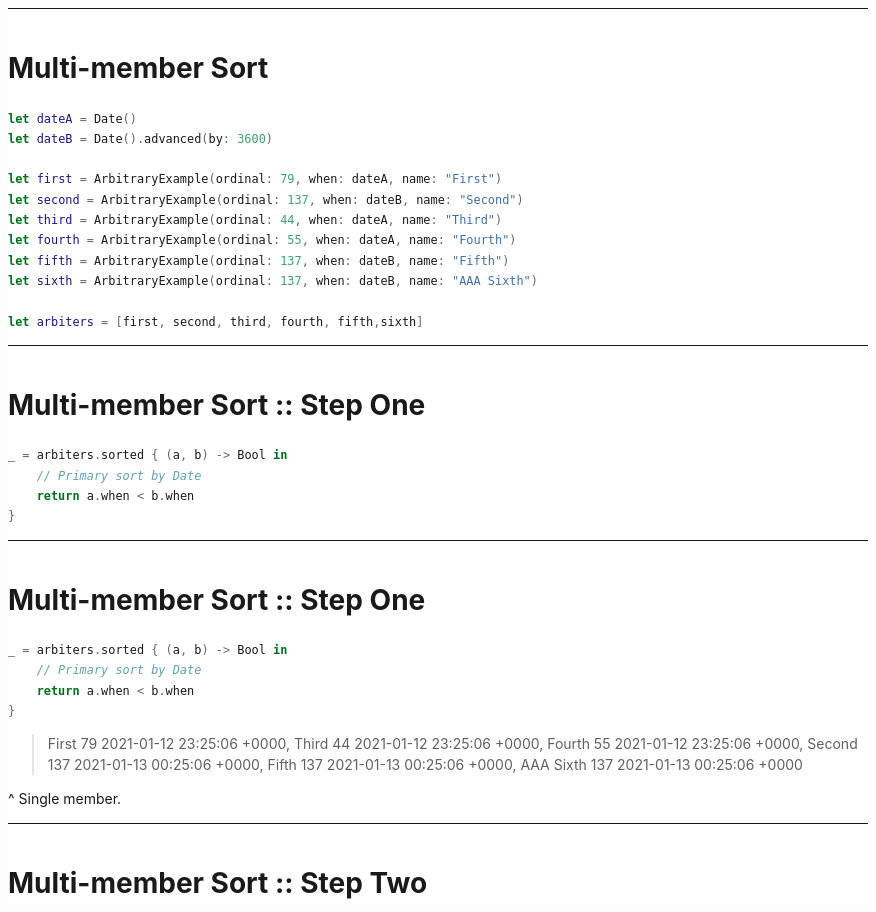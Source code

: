 ----

# Multi-member Sort

```swift
let dateA = Date()
let dateB = Date().advanced(by: 3600)

let first = ArbitraryExample(ordinal: 79, when: dateA, name: "First")
let second = ArbitraryExample(ordinal: 137, when: dateB, name: "Second")
let third = ArbitraryExample(ordinal: 44, when: dateA, name: "Third")
let fourth = ArbitraryExample(ordinal: 55, when: dateA, name: "Fourth")
let fifth = ArbitraryExample(ordinal: 137, when: dateB, name: "Fifth")
let sixth = ArbitraryExample(ordinal: 137, when: dateB, name: "AAA Sixth")

let arbiters = [first, second, third, fourth, fifth,sixth]
```

----

# Multi-member Sort :: Step One

```swift
_ = arbiters.sorted { (a, b) -> Bool in
    // Primary sort by Date
    return a.when < b.when
}
```

----

# Multi-member Sort :: Step One

```swift
_ = arbiters.sorted { (a, b) -> Bool in
    // Primary sort by Date
    return a.when < b.when
}
```

> First 79 2021-01-12 23:25:06 +0000, 
> Third 44 2021-01-12 23:25:06 +0000, 
> Fourth 55 2021-01-12 23:25:06 +0000, 
> Second 137 2021-01-13 00:25:06 +0000, 
> Fifth 137 2021-01-13 00:25:06 +0000, 
> AAA Sixth 137 2021-01-13 00:25:06 +0000

^ Single member.

----

# Multi-member Sort :: Step Two
